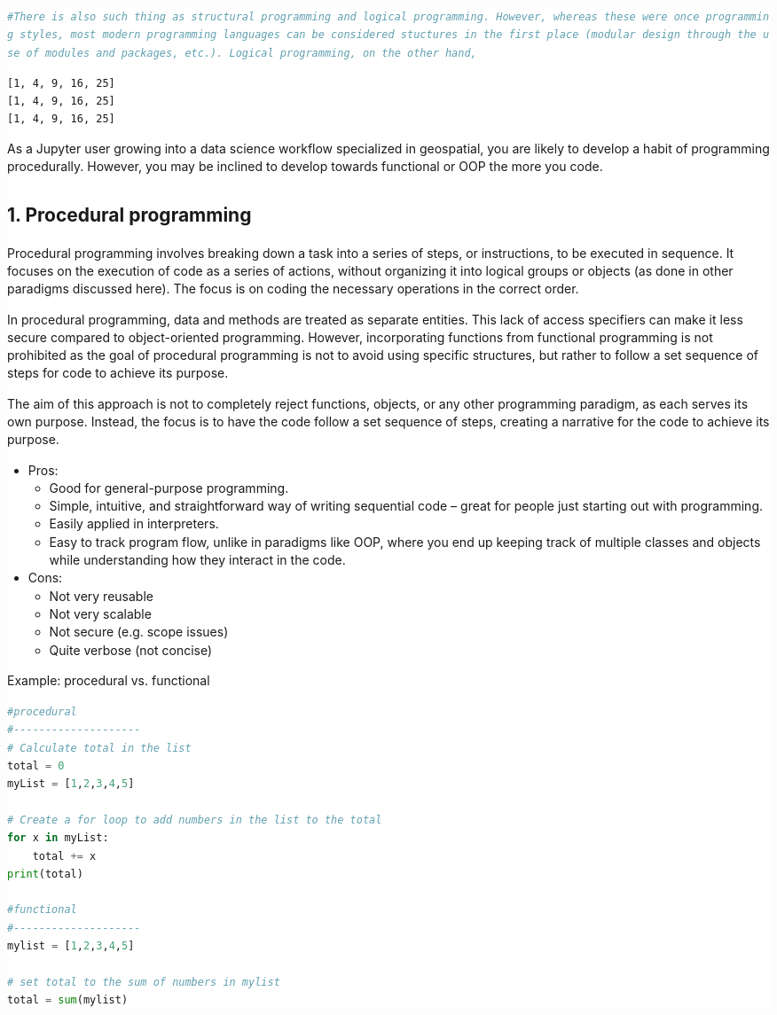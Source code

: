 ```python
#There is also such thing as structural programming and logical programming. However, whereas these were once programming styles, most modern programming languages can be considered stuctures in the first place (modular design through the use of modules and packages, etc.). Logical programming, on the other hand, 

```

    [1, 4, 9, 16, 25]
    [1, 4, 9, 16, 25]
    [1, 4, 9, 16, 25]


As a Jupyter user growing into a data science workflow specialized in geospatial, you are likely to develop a habit of programming procedurally. However, you may be inclined to develop towards functional or OOP the more you code.

## 1. Procedural programming

Procedural programming involves breaking down a task into a series of steps, or instructions, to be executed in sequence. It focuses on the execution of code as a series of actions, without organizing it into logical groups or objects (as done in other paradigms discussed here). The focus is on coding the necessary operations in the correct order.

In procedural programming, data and methods are treated as separate entities. This lack of access specifiers can make it less secure compared to object-oriented programming. However, incorporating functions from functional programming is not prohibited as the goal of procedural programming is not to avoid using specific structures, but rather to follow a set sequence of steps for code to achieve its purpose.

The aim of this approach is not to completely reject functions, objects, or any other programming paradigm, as each serves its own purpose. Instead, the focus is to have the code follow a set sequence of steps, creating a narrative for the code to achieve its purpose.

- Pros:
  - Good for general-purpose programming.
  - Simple, intuitive, and straightforward way of writing sequential code – great for people just starting out with programming.
  - Easily applied in interpreters.
  - Easy to track program flow, unlike in paradigms like OOP, where you end up keeping track of multiple classes and objects while understanding how they interact in the code.
- Cons:
  - Not very reusable
  - Not very scalable
  - Not secure (e.g. scope issues)
  - Quite verbose (not concise)

Example: procedural vs. functional


```python
#procedural
#--------------------
# Calculate total in the list
total = 0
myList = [1,2,3,4,5]

# Create a for loop to add numbers in the list to the total
for x in myList:
    total += x
print(total)

#functional
#--------------------
mylist = [1,2,3,4,5]

# set total to the sum of numbers in mylist
total = sum(mylist)
```